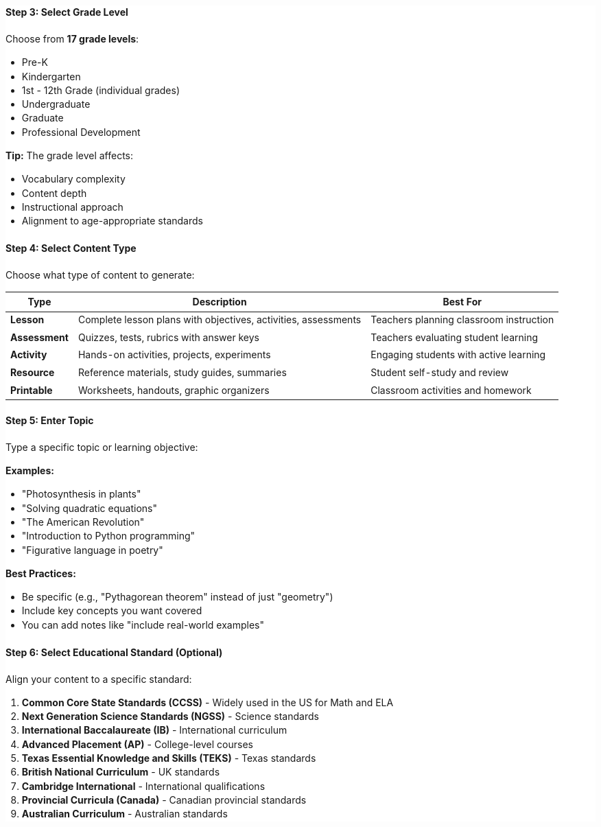 #### Step 3: Select Grade Level

Choose from **17 grade levels**:

- Pre-K
- Kindergarten
- 1st - 12th Grade (individual grades)
- Undergraduate
- Graduate
- Professional Development

**Tip:** The grade level affects:
- Vocabulary complexity
- Content depth
- Instructional approach
- Alignment to age-appropriate standards

#### Step 4: Select Content Type

Choose what type of content to generate:

| Type | Description | Best For |
|------|-------------|----------|
| **Lesson** | Complete lesson plans with objectives, activities, assessments | Teachers planning classroom instruction |
| **Assessment** | Quizzes, tests, rubrics with answer keys | Teachers evaluating student learning |
| **Activity** | Hands-on activities, projects, experiments | Engaging students with active learning |
| **Resource** | Reference materials, study guides, summaries | Student self-study and review |
| **Printable** | Worksheets, handouts, graphic organizers | Classroom activities and homework |

#### Step 5: Enter Topic

Type a specific topic or learning objective:

**Examples:**
- "Photosynthesis in plants"
- "Solving quadratic equations"
- "The American Revolution"
- "Introduction to Python programming"
- "Figurative language in poetry"

**Best Practices:**
- Be specific (e.g., "Pythagorean theorem" instead of just "geometry")
- Include key concepts you want covered
- You can add notes like "include real-world examples"

#### Step 6: Select Educational Standard (Optional)

Align your content to a specific standard:

1. **Common Core State Standards (CCSS)** - Widely used in the US for Math and ELA
2. **Next Generation Science Standards (NGSS)** - Science standards
3. **International Baccalaureate (IB)** - International curriculum
4. **Advanced Placement (AP)** - College-level courses
5. **Texas Essential Knowledge and Skills (TEKS)** - Texas standards
6. **British National Curriculum** - UK standards
7. **Cambridge International** - International qualifications
8. **Provincial Curricula (Canada)** - Canadian provincial standards
9. **Australian Curriculum** - Australian standards

